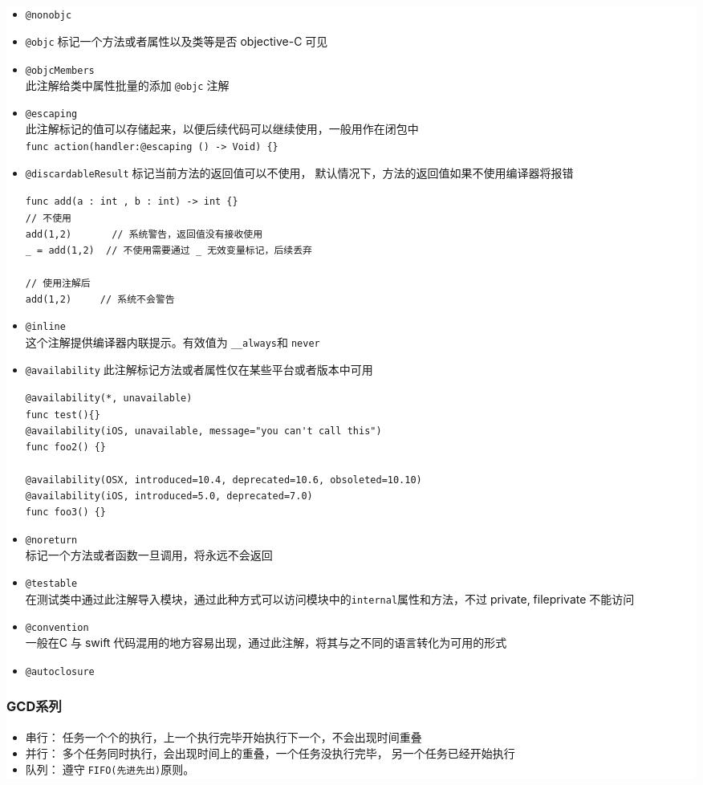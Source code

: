 * `@nonobjc`
* `@objc` 
    标记一个方法或者属性以及类等是否 objective-C 可见   

* `@objcMembers`  
    此注解给类中属性批量的添加 `@objc` 注解   

* `@escaping`  
    此注解标记的值可以存储起来，以便后续代码可以继续使用，一般用作在闭包中  
    `func action(handler:@escaping () -> Void) {}`

* `@discardableResult` 
    标记当前方法的返回值可以不使用， 默认情况下，方法的返回值如果不使用编译器将报错   

    ```
    func add(a : int , b : int) -> int {}
    // 不使用  
    add(1,2)       // 系统警告，返回值没有接收使用
    _ = add(1,2)  // 不使用需要通过 _ 无效变量标记，后续丢弃  

    // 使用注解后  
    add(1,2)     // 系统不会警告

    ```
* `@inline`  
    这个注解提供编译器内联提示。有效值为 `__always`和 `never`  

* `@availability` 
    此注解标记方法或者属性仅在某些平台或者版本中可用  
    ```
    @availability(*, unavailable) 
    func test(){}  
    @availability(iOS, unavailable, message="you can't call this")
    func foo2() {}

    @availability(OSX, introduced=10.4, deprecated=10.6, obsoleted=10.10)
    @availability(iOS, introduced=5.0, deprecated=7.0)
    func foo3() {}
    ```

* `@noreturn`  
    标记一个方法或者函数一旦调用，将永远不会返回  

* `@testable`  
    在测试类中通过此注解导入模块，通过此种方式可以访问模块中的`internal`属性和方法，不过 private, fileprivate 不能访问   

* `@convention`  
    一般在C 与 swift 代码混用的地方容易出现，通过此注解，将其与之不同的语言转化为可用的形式      


* `@autoclosure`

### GCD系列  
* 串行： 任务一个个的执行，上一个执行完毕开始执行下一个，不会出现时间重叠   
* 并行： 多个任务同时执行，会出现时间上的重叠，一个任务没执行完毕， 另一个任务已经开始执行   
* 队列： 遵守 `FIFO(先进先出)`原则。 
